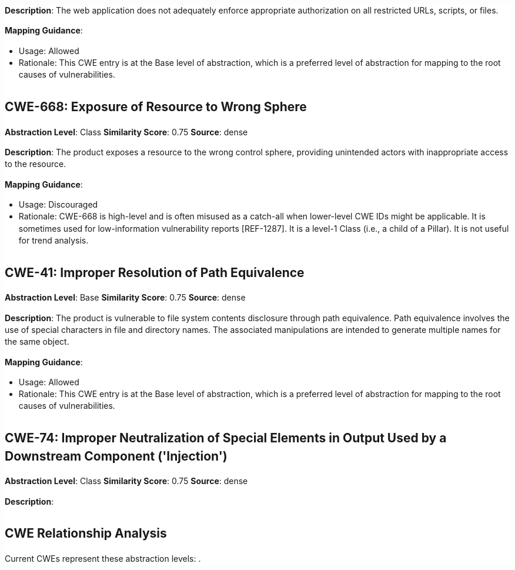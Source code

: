 **Description**:
The web application does not adequately enforce appropriate authorization on all restricted URLs, scripts, or files.

**Mapping Guidance**:
- Usage: Allowed
- Rationale: This CWE entry is at the Base level of abstraction, which is a preferred level of abstraction for mapping to the root causes of vulnerabilities.

## CWE-668: Exposure of Resource to Wrong Sphere
**Abstraction Level**: Class
**Similarity Score**: 0.75
**Source**: dense

**Description**:
The product exposes a resource to the wrong control sphere, providing unintended actors with inappropriate access to the resource.

**Mapping Guidance**:
- Usage: Discouraged
- Rationale: CWE-668 is high-level and is often misused as a catch-all when lower-level CWE IDs might be applicable. It is sometimes used for low-information vulnerability reports [REF-1287]. It is a level-1 Class (i.e., a child of a Pillar). It is not useful for trend analysis.

## CWE-41: Improper Resolution of Path Equivalence
**Abstraction Level**: Base
**Similarity Score**: 0.75
**Source**: dense

**Description**:
The product is vulnerable to file system contents disclosure through path equivalence. Path equivalence involves the use of special characters in file and directory names. The associated manipulations are intended to generate multiple names for the same object.

**Mapping Guidance**:
- Usage: Allowed
- Rationale: This CWE entry is at the Base level of abstraction, which is a preferred level of abstraction for mapping to the root causes of vulnerabilities.

## CWE-74: Improper Neutralization of Special Elements in Output Used by a Downstream Component ('Injection')
**Abstraction Level**: Class
**Similarity Score**: 0.75
**Source**: dense

**Description**:


## CWE Relationship Analysis

Current CWEs represent these abstraction levels: .

